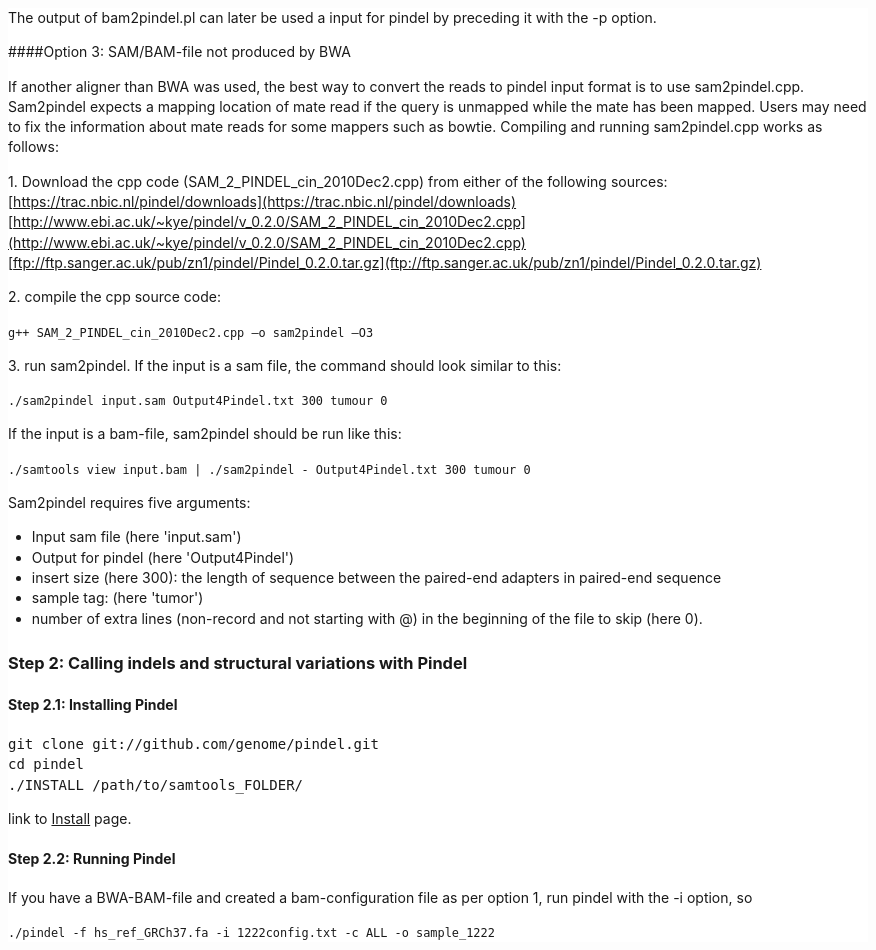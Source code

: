</pre>

The output of bam2pindel.pl can later be used a input for pindel by preceding it with the -p option.

####Option 3: SAM/BAM-file not produced by BWA

If another aligner than BWA was used, the best way to convert the reads to pindel input format is to use sam2pindel.cpp. Sam2pindel expects a mapping location of mate read if the query is unmapped while the mate has been mapped. Users may need to fix the information about mate reads for some mappers such as bowtie. Compiling and running sam2pindel.cpp works as follows:

1\. Download the cpp code (SAM_2_PINDEL_cin_2010Dec2.cpp) from either of the following sources:
[https://trac.nbic.nl/pindel/downloads](https://trac.nbic.nl/pindel/downloads)
[http://www.ebi.ac.uk/~kye/pindel/v_0.2.0/SAM_2_PINDEL_cin_2010Dec2.cpp](http://www.ebi.ac.uk/~kye/pindel/v_0.2.0/SAM_2_PINDEL_cin_2010Dec2.cpp)
[ftp://ftp.sanger.ac.uk/pub/zn1/pindel/Pindel_0.2.0.tar.gz](ftp://ftp.sanger.ac.uk/pub/zn1/pindel/Pindel_0.2.0.tar.gz)

2\. compile the cpp source code:

    g++ SAM_2_PINDEL_cin_2010Dec2.cpp –o sam2pindel –O3

3\. run sam2pindel. If the input is a sam file, the command should look similar to this:

    ./sam2pindel input.sam Output4Pindel.txt 300 tumour 0

If the input is a bam-file, sam2pindel should be run like this:

    ./samtools view input.bam | ./sam2pindel - Output4Pindel.txt 300 tumour 0

Sam2pindel requires five arguments:

* Input sam file (here 'input.sam')
* Output for pindel (here 'Output4Pindel')
* insert size (here 300): the length of sequence between the paired-end adapters in paired-end sequence
* sample tag: (here 'tumor')
* number of extra lines (non-record and not starting with @) in the beginning of the file to skip (here 0).

### Step 2: Calling indels and structural variations with Pindel

#### Step 2.1: Installing Pindel
<pre class="scrollable terminal">git clone git://github.com/genome/pindel.git
cd pindel 
./INSTALL /path/to/samtools_FOLDER/
</pre>

link to [Install](install.html) page.

#### Step 2.2: Running Pindel

If you have a BWA-BAM-file and created a bam-configuration file as per option 1, run pindel with the -i option, so

    ./pindel -f hs_ref_GRCh37.fa -i 1222config.txt -c ALL -o sample_1222
    